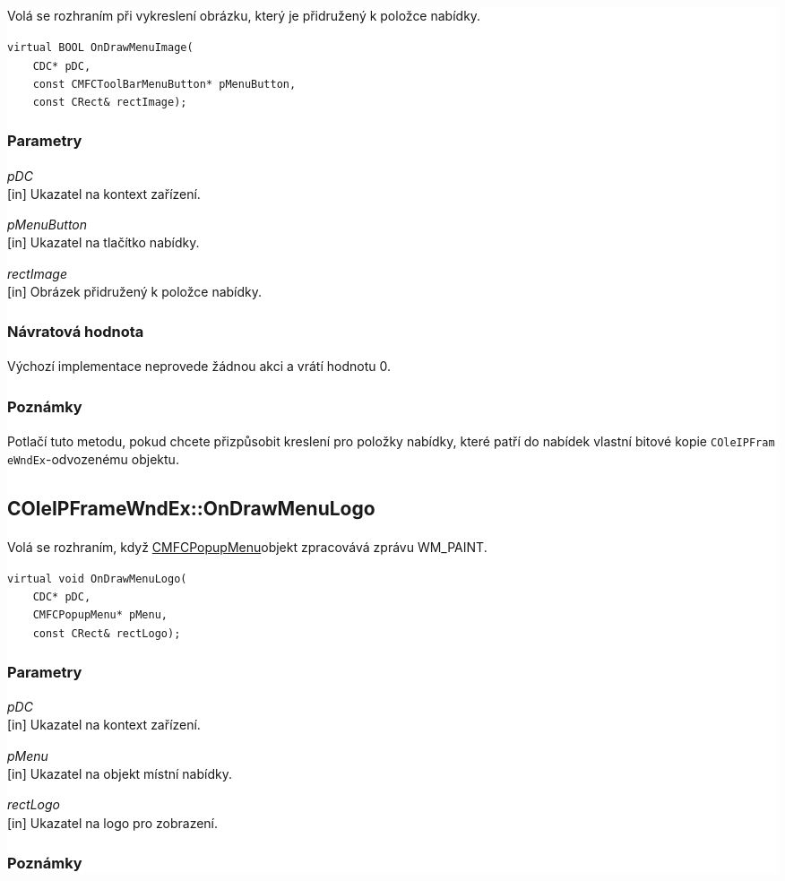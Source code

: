 Volá se rozhraním při vykreslení obrázku, který je přidružený k položce nabídky.

```
virtual BOOL OnDrawMenuImage(
    CDC* pDC,
    const CMFCToolBarMenuButton* pMenuButton,
    const CRect& rectImage);
```

### <a name="parameters"></a>Parametry

*pDC*<br/>
[in] Ukazatel na kontext zařízení.

*pMenuButton*<br/>
[in] Ukazatel na tlačítko nabídky.

*rectImage*<br/>
[in] Obrázek přidružený k položce nabídky.

### <a name="return-value"></a>Návratová hodnota

Výchozí implementace neprovede žádnou akci a vrátí hodnotu 0.

### <a name="remarks"></a>Poznámky

Potlačí tuto metodu, pokud chcete přizpůsobit kreslení pro položky nabídky, které patří do nabídek vlastní bitové kopie `COleIPFrameWndEx`-odvozenému objektu.

##  <a name="ondrawmenulogo"></a>  COleIPFrameWndEx::OnDrawMenuLogo

Volá se rozhraním, když [CMFCPopupMenu](../../mfc/reference/cmfcpopupmenu-class.md)objekt zpracovává zprávu WM_PAINT.

```
virtual void OnDrawMenuLogo(
    CDC* pDC,
    CMFCPopupMenu* pMenu,
    const CRect& rectLogo);
```

### <a name="parameters"></a>Parametry

*pDC*<br/>
[in] Ukazatel na kontext zařízení.

*pMenu*<br/>
[in] Ukazatel na objekt místní nabídky.

*rectLogo*<br/>
[in] Ukazatel na logo pro zobrazení.

### <a name="remarks"></a>Poznámky
